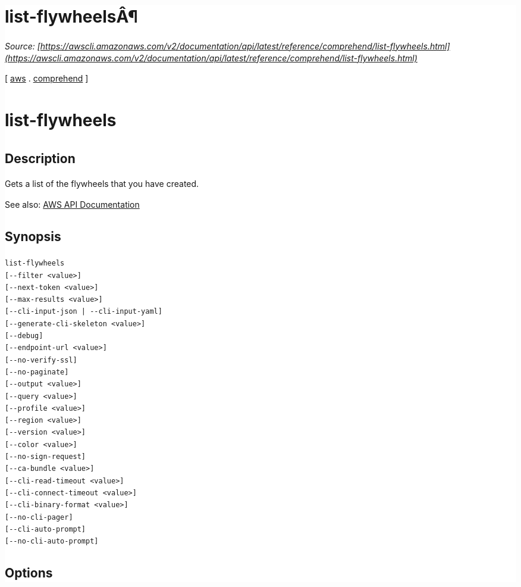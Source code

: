 # list-flywheelsÂ¶

*Source: [https://awscli.amazonaws.com/v2/documentation/api/latest/reference/comprehend/list-flywheels.html](https://awscli.amazonaws.com/v2/documentation/api/latest/reference/comprehend/list-flywheels.html)*

[ [aws](https://awscli.amazonaws.com/v2/documentation/api/latest/reference/index.html#cli-aws) . [comprehend](https://awscli.amazonaws.com/v2/documentation/api/latest/reference/comprehend/index.html#cli-aws-comprehend) ]

# list-flywheels

## Description

Gets a list of the flywheels that you have created.

See also: [AWS API Documentation](https://docs.aws.amazon.com/goto/WebAPI/comprehend-2017-11-27/ListFlywheels)

## Synopsis

```
list-flywheels
[--filter <value>]
[--next-token <value>]
[--max-results <value>]
[--cli-input-json | --cli-input-yaml]
[--generate-cli-skeleton <value>]
[--debug]
[--endpoint-url <value>]
[--no-verify-ssl]
[--no-paginate]
[--output <value>]
[--query <value>]
[--profile <value>]
[--region <value>]
[--version <value>]
[--color <value>]
[--no-sign-request]
[--ca-bundle <value>]
[--cli-read-timeout <value>]
[--cli-connect-timeout <value>]
[--cli-binary-format <value>]
[--no-cli-pager]
[--cli-auto-prompt]
[--no-cli-auto-prompt]
```

## Options
